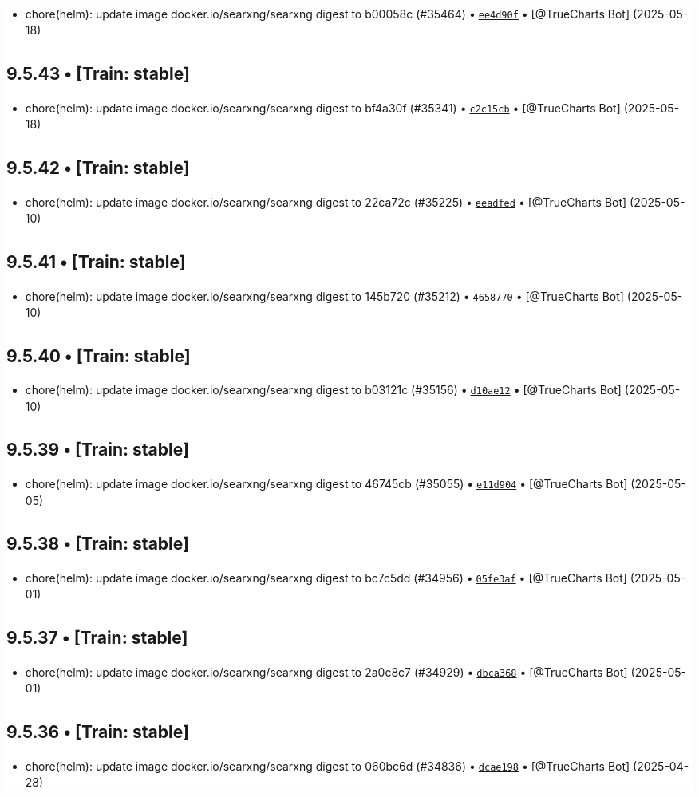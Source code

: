 - chore(helm): update image docker.io/searxng/searxng digest to b00058c (#35464) • [`ee4d90f`](https://github.com/trueforge-org/truecharts/commit/ee4d90fbfc73634ba04db487bc070a4480a92aaa) • [@TrueCharts Bot] (2025-05-18)

## 9.5.43 • [Train: stable]

- chore(helm): update image docker.io/searxng/searxng digest to bf4a30f (#35341) • [`c2c15cb`](https://github.com/trueforge-org/truecharts/commit/c2c15cb2eab25a866df46b447dd8b024dafd9d7b) • [@TrueCharts Bot] (2025-05-18)

## 9.5.42 • [Train: stable]

- chore(helm): update image docker.io/searxng/searxng digest to 22ca72c (#35225) • [`eeadfed`](https://github.com/trueforge-org/truecharts/commit/eeadfed116a2313648618f81ccd94196091d3605) • [@TrueCharts Bot] (2025-05-10)

## 9.5.41 • [Train: stable]

- chore(helm): update image docker.io/searxng/searxng digest to 145b720 (#35212) • [`4658770`](https://github.com/trueforge-org/truecharts/commit/4658770bb7eefcae0f4788562f775199dd26fa08) • [@TrueCharts Bot] (2025-05-10)

## 9.5.40 • [Train: stable]

- chore(helm): update image docker.io/searxng/searxng digest to b03121c (#35156) • [`d10ae12`](https://github.com/trueforge-org/truecharts/commit/d10ae12f80e1cb287d75d54efae9c4229def5be1) • [@TrueCharts Bot] (2025-05-10)

## 9.5.39 • [Train: stable]

- chore(helm): update image docker.io/searxng/searxng digest to 46745cb (#35055) • [`e11d904`](https://github.com/trueforge-org/truecharts/commit/e11d9042a65c480a245e99b9675c7658acabe7a1) • [@TrueCharts Bot] (2025-05-05)

## 9.5.38 • [Train: stable]

- chore(helm): update image docker.io/searxng/searxng digest to bc7c5dd (#34956) • [`05fe3af`](https://github.com/trueforge-org/truecharts/commit/05fe3af380256ad3a1d790099e677841de6a5935) • [@TrueCharts Bot] (2025-05-01)

## 9.5.37 • [Train: stable]

- chore(helm): update image docker.io/searxng/searxng digest to 2a0c8c7 (#34929) • [`dbca368`](https://github.com/trueforge-org/truecharts/commit/dbca36846bc3f750a78f780198bfff6c93ae5228) • [@TrueCharts Bot] (2025-05-01)

## 9.5.36 • [Train: stable]

- chore(helm): update image docker.io/searxng/searxng digest to 060bc6d (#34836) • [`dcae198`](https://github.com/trueforge-org/truecharts/commit/dcae1986f129b7e2d0cbf6fc8b01d80bbbbffcc9) • [@TrueCharts Bot] (2025-04-28)
